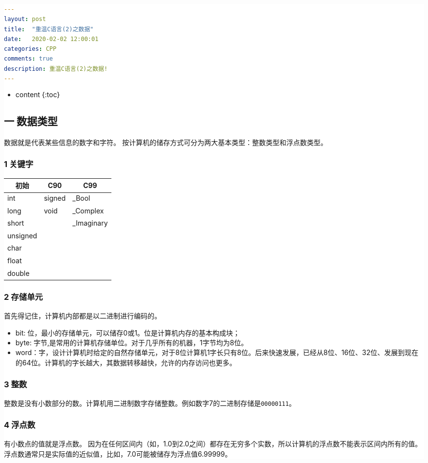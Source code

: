 ```yaml
---
layout: post
title:  "重温C语言(2)之数据"
date:   2020-02-02 12:00:01
categories: CPP
comments: true
description: 重温C语言(2)之数据!
---
```



* content
{:toc}


## 一 数据类型
数据就是代表某些信息的数字和字符。
按计算机的储存方式可分为两大基本类型：整数类型和浮点数类型。


### 1 关键字

| 初始 | C90 | C99 |
| --- | --- | --- |
| int | signed | _Bool |
| long | void | _Complex |
| short | | _Imaginary |
| unsigned | | |
| char | |  |
| float |||
| double |||

### 2 存储单元

首先得记住，计算机内部都是以二进制进行编码的。

* bit: 位，最小的存储单元，可以储存0或1。位是计算机内存的基本构成块；
* byte: 字节,是常用的计算机存储单位。对于几乎所有的机器，1字节均为8位。
* word：字，设计计算机时给定的自然存储单元，对于8位计算机1字长只有8位。后来快速发展，已经从8位、16位、32位、发展到现在的64位。计算机的字长越大，其数据转移越快，允许的内存访问也更多。

### 3 整数

整数是没有小数部分的数。计算机用二进制数字存储整数。例如数字7的二进制存储是`00000111`。

### 4 浮点数
有小数点的值就是浮点数。
因为在任何区间内（如，1.0到2.0之间）都存在无穷多个实数，所以计算机的浮点数不能表示区间内所有的值。浮点数通常只是实际值的近似值，比如，7.0可能被储存为浮点值6.99999。
